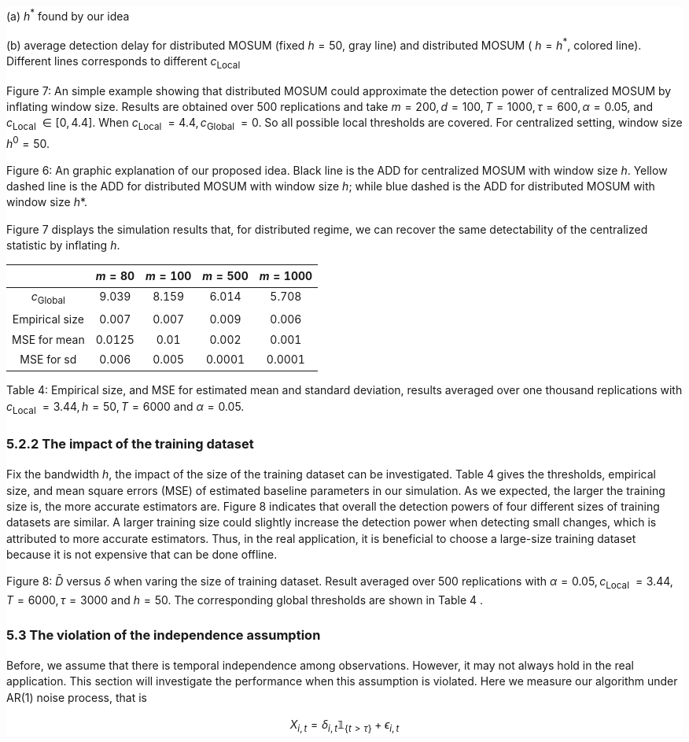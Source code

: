 
(a) $h^{*}$ found by our idea

(b) average detection delay for distributed MOSUM (fixed $h=50$, gray line) and distributed MOSUM ( $h=h^{*}$, colored line). Different lines corresponds to different $c_{\text {Local }}$

Figure 7: An simple example showing that distributed MOSUM could approximate the detection power of centralized MOSUM by inflating window size. Results are obtained over 500 replications and take $m=200, d=100, T=1000, \tau=600, \alpha=0.05$, and $c_{\text {Local }} \in[0,4.4]$. When $c_{\text {Local }}=4.4, c_{\text {Global }}=0$. So all possible local thresholds are covered. For centralized setting, window size $h^{0}=50$.



Figure 6: An graphic explanation of our proposed idea. Black line is the ADD for centralized MOSUM with window size $h$. Yellow dashed line is the ADD for distributed MOSUM with window size $h$; while blue dashed is the ADD for distributed MOSUM with window size $h *$.

Figure 7 displays the simulation results that, for distributed regime, we can recover the same detectability of the centralized statistic by inflating $h$.

|  | $m=80$ | $m=100$ | $m=500$ | $m=1000$ |
| :---: | :---: | :---: | :---: | :---: |
| $c_{\text {Global }}$ | 9.039 | 8.159 | 6.014 | 5.708 |
| Empirical size | 0.007 | 0.007 | 0.009 | 0.006 |
| MSE for mean | 0.0125 | 0.01 | 0.002 | 0.001 |
| MSE for sd | 0.006 | 0.005 | 0.0001 | 0.0001 |

Table 4: Empirical size, and MSE for estimated mean and standard deviation, results averaged over one thousand replications with $c_{\text {Local }}=3.44, h=50, T=6000$ and $\alpha=0.05$.

### 5.2.2 The impact of the training dataset

Fix the bandwidth $h$, the impact of the size of the training dataset can be investigated. Table 4 gives the thresholds, empirical size, and mean square errors (MSE) of estimated baseline parameters in our simulation. As we expected, the larger the training size is, the more accurate estimators are. Figure 8 indicates that overall the detection powers of four different sizes of training datasets are similar. A larger training size could slightly increase the detection power when detecting small changes, which is attributed to more accurate estimators. Thus, in the real application, it is beneficial to choose a large-size training dataset because it is not expensive that can be done offline.



Figure 8: $\bar{D}$ versus $\delta$ when varing the size of training dataset. Result averaged over 500 replications with $\alpha=0.05, c_{\text {Local }}=3.44, T=6000, \tau=3000$ and $h=50$. The corresponding global thresholds are shown in Table 4 .

### 5.3 The violation of the independence assumption

Before, we assume that there is temporal independence among observations. However, it may not always hold in the real application. This section will investigate the performance when this assumption is violated. Here we measure our algorithm under AR(1) noise process, that is

$$
X_{i, t}=\delta_{i, t} \mathbb{1}_{\{t>\tau\}}+\epsilon_{i, t}
$$
